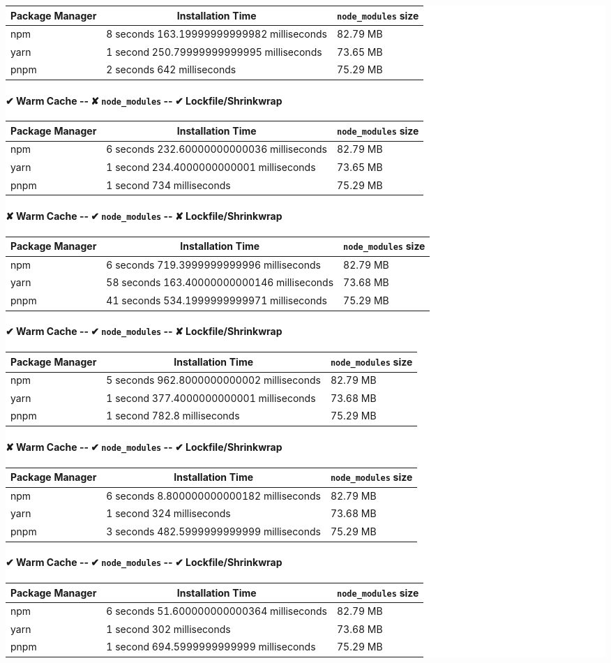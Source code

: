 | Package Manager | Installation Time | `node_modules` size |
| --------------- | ----------------- | --------------------|
| npm | 8 seconds 163.19999999999982 milliseconds | 82.79 MB |
| yarn | 1 second 250.79999999999995 milliseconds | 73.65 MB |
| pnpm | 2 seconds 642 milliseconds | 75.29 MB |

#### ✔ Warm Cache -- ✘ `node_modules` -- ✔ Lockfile/Shrinkwrap

| Package Manager | Installation Time | `node_modules` size |
| --------------- | ----------------- | --------------------|
| npm | 6 seconds 232.60000000000036 milliseconds | 82.79 MB |
| yarn | 1 second 234.4000000000001 milliseconds | 73.65 MB |
| pnpm | 1 second 734 milliseconds | 75.29 MB |

#### ✘ Warm Cache -- ✔ `node_modules` -- ✘ Lockfile/Shrinkwrap

| Package Manager | Installation Time | `node_modules` size |
| --------------- | ----------------- | --------------------|
| npm | 6 seconds 719.3999999999996 milliseconds | 82.79 MB |
| yarn | 58 seconds 163.40000000000146 milliseconds | 73.68 MB |
| pnpm | 41 seconds 534.1999999999971 milliseconds | 75.29 MB |

#### ✔ Warm Cache -- ✔ `node_modules` -- ✘ Lockfile/Shrinkwrap

| Package Manager | Installation Time | `node_modules` size |
| --------------- | ----------------- | --------------------|
| npm | 5 seconds 962.8000000000002 milliseconds | 82.79 MB |
| yarn | 1 second 377.4000000000001 milliseconds | 73.68 MB |
| pnpm | 1 second 782.8 milliseconds | 75.29 MB |

#### ✘ Warm Cache -- ✔ `node_modules` -- ✔ Lockfile/Shrinkwrap

| Package Manager | Installation Time | `node_modules` size |
| --------------- | ----------------- | --------------------|
| npm | 6 seconds 8.800000000000182 milliseconds | 82.79 MB |
| yarn | 1 second 324 milliseconds | 73.68 MB |
| pnpm | 3 seconds 482.5999999999999 milliseconds | 75.29 MB |

#### ✔ Warm Cache -- ✔ `node_modules` -- ✔ Lockfile/Shrinkwrap

| Package Manager | Installation Time | `node_modules` size |
| --------------- | ----------------- | --------------------|
| npm | 6 seconds 51.600000000000364 milliseconds | 82.79 MB |
| yarn | 1 second 302 milliseconds | 73.68 MB |
| pnpm | 1 second 694.5999999999999 milliseconds | 75.29 MB |


